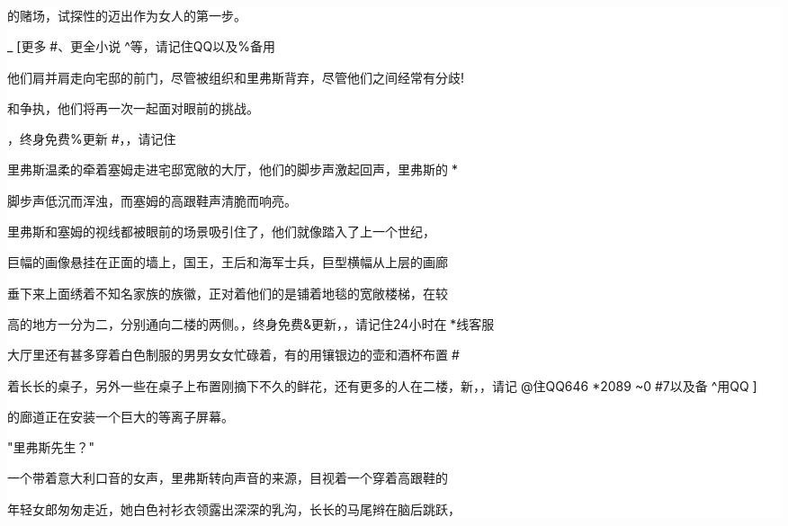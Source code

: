 

的赌场，试探性的迈出作为女人的第一步。

 _ [更多 #、更全小说 ^等，请记住QQ以及%备用





他们肩并肩走向宅邸的前门，尽管被组织和里弗斯背弃，尽管他们之间经常有分歧!



和争执，他们将再一次一起面对眼前的挑战。









，终身免费%更新 #，，请记住





里弗斯温柔的牵着塞姆走进宅邸宽敞的大厅，他们的脚步声激起回声，里弗斯的 *



脚步声低沉而浑浊，而塞姆的高跟鞋声清脆而响亮。





里弗斯和塞姆的视线都被眼前的场景吸引住了，他们就像踏入了上一个世纪，



巨幅的画像悬挂在正面的墙上，国王，王后和海军士兵，巨型横幅从上层的画廊



垂下来上面绣着不知名家族的族徽，正对着他们的是铺着地毯的宽敞楼梯，在较



高的地方一分为二，分别通向二楼的两侧。，终身免费&更新，，请记住24小时在 *线客服



大厅里还有甚多穿着白色制服的男男女女忙碌着，有的用镶银边的壶和酒杯布置 #



着长长的桌子，另外一些在桌子上布置刚摘下不久的鲜花，还有更多的人在二楼，新，，请记 @住QQ646 *2089 ~0 #7以及备 ^用QQ ]



的廊道正在安装一个巨大的等离子屏幕。



"里弗斯先生？"





一个带着意大利口音的女声，里弗斯转向声音的来源，目视着一个穿着高跟鞋的



年轻女郎匆匆走近，她白色衬衫衣领露出深深的乳沟，长长的马尾辫在脑后跳跃，
